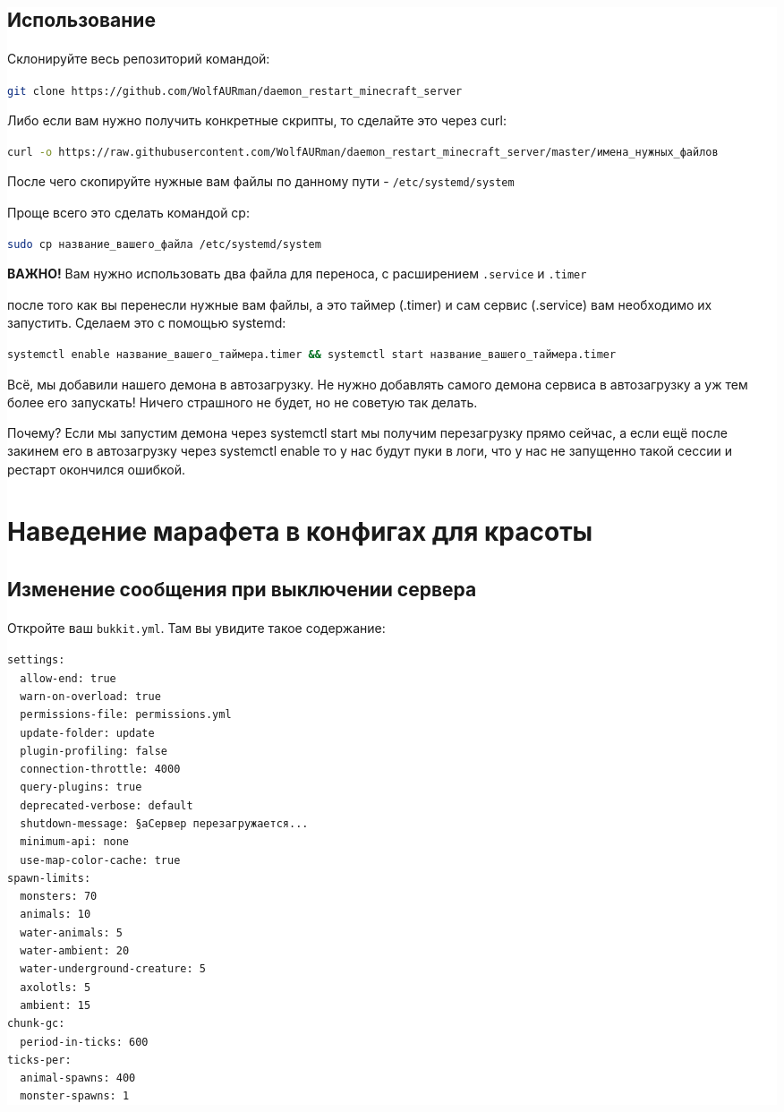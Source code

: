 ## Использование ##

Склонируйте весь репозиторий командой:
```bash
git clone https://github.com/WolfAURman/daemon_restart_minecraft_server
```

Либо если вам нужно получить конкретные скрипты, то сделайте это через curl:
```bash
curl -o https://raw.githubusercontent.com/WolfAURman/daemon_restart_minecraft_server/master/имена_нужных_файлов
```

После чего скопируйте нужные вам файлы по данному пути - ```/etc/systemd/system```

Проще всего это сделать командой cp:
```bash
sudo cp название_вашего_файла /etc/systemd/system
```

**ВАЖНО!** Вам нужно использовать два файла для переноса, с расширением ```.service``` и ```.timer```

после того как вы перенесли нужные вам файлы, а это таймер (.timer) и сам сервис (.service) вам необходимо их запустить. Сделаем это с помощью systemd:
```bash
systemctl enable название_вашего_таймера.timer && systemctl start название_вашего_таймера.timer
```
Всё, мы добавили нашего демона в автозагрузку. Не нужно добавлять самого демона сервиса в автозагрузку а уж тем более его запускать! Ничего страшного не будет, но не советую так делать.

Почему? Если мы запустим демона через systemctl start мы получим перезагрузку прямо сейчас, а если ещё после закинем его в автозагрузку через systemctl enable то у нас будут пуки в логи, что у нас не запущенно такой сессии и рестарт окончился ошибкой.

# Наведение марафета в конфигах для красоты #

## Изменение сообщения при выключении сервера ##

Откройте ваш ```bukkit.yml```. Там вы увидите такое содержание:
```bash
settings:
  allow-end: true
  warn-on-overload: true
  permissions-file: permissions.yml
  update-folder: update
  plugin-profiling: false
  connection-throttle: 4000
  query-plugins: true
  deprecated-verbose: default
  shutdown-message: §aСервер перезагружается...
  minimum-api: none
  use-map-color-cache: true
spawn-limits:
  monsters: 70
  animals: 10
  water-animals: 5
  water-ambient: 20
  water-underground-creature: 5
  axolotls: 5
  ambient: 15
chunk-gc:
  period-in-ticks: 600
ticks-per:
  animal-spawns: 400
  monster-spawns: 1
```